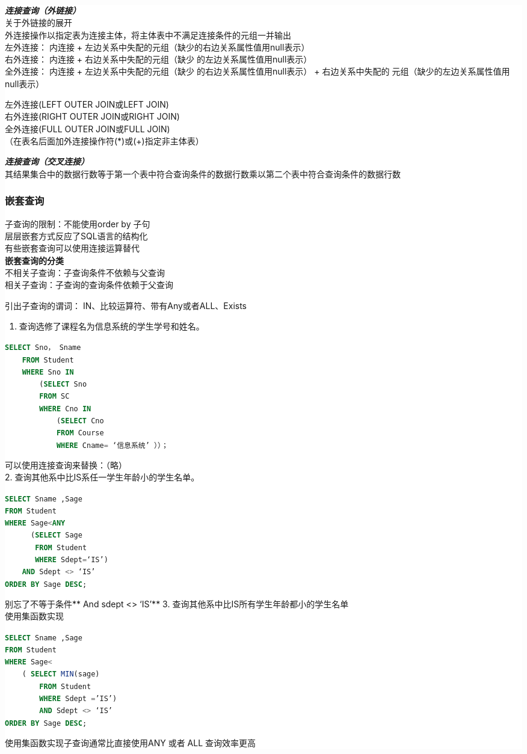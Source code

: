 ```sql
```
***连接查询（外链接）***   
关于外链接的展开   
外连接操作以指定表为连接主体，将主体表中不满足连接条件的元组一并输出   
左外连接： 内连接 + 左边关系中失配的元组（缺少的右边关系属性值用null表示）   
右外连接： 内连接 + 右边关系中失配的元组（缺少 的左边关系属性值用null表示）     
全外连接： 内连接 + 左边关系中失配的元组（缺少 的右边关系属性值用null表示） + 右边关系中失配的 元组（缺少的左边关系属性值用null表示）   

左外连接(LEFT OUTER JOIN或LEFT JOIN)   
右外连接(RIGHT OUTER JOIN或RIGHT JOIN)    
全外连接(FULL OUTER JOIN或FULL JOIN)    
（在表名后面加外连接操作符(*)或(+)指定非主体表）   

***连接查询（交叉连接）***    
其结果集合中的数据行数等于第一个表中符合查询条件的数据行数乘以第二个表中符合查询条件的数据行数    

### 嵌套查询
子查询的限制：不能使用order by 子句   
层层嵌套方式反应了SQL语言的结构化   
有些嵌套查询可以使用连接运算替代   
**嵌套查询的分类**   
不相关子查询：子查询条件不依赖与父查询   
相关子查询：子查询的查询条件依赖于父查询   

引出子查询的谓词： IN、比较运算符、带有Any或者ALL、Exists   

1. 查询选修了课程名为信息系统的学生学号和姓名。  
```sql
SELECT Sno， Sname
    FROM Student
    WHERE Sno IN
        (SELECT Sno
        FROM SC
        WHERE Cno IN
            (SELECT Cno
            FROM Course
            WHERE Cname= ‘信息系统’ ））；

```
可以使用连接查询来替换：（略）  
2. 查询其他系中比IS系任一学生年龄小的学生名单。    
```sql
SELECT Sname ,Sage
FROM Student
WHERE Sage<ANY
      (SELECT Sage
       FROM Student
       WHERE Sdept=‘IS’)
    AND Sdept <> ‘IS’
ORDER BY Sage DESC;
```
别忘了不等于条件** And sdept <> ‘IS’** 
3. 查询其他系中比IS所有学生年龄都小的学生名单    
使用集函数实现   
```sql
SELECT Sname ,Sage
FROM Student
WHERE Sage<
    ( SELECT MIN(sage)
        FROM Student
        WHERE Sdept =’IS’)
        AND Sdept <> ‘IS’
ORDER BY Sage DESC;
```
使用集函数实现子查询通常比直接使用ANY 或者 ALL 查询效率更高   
